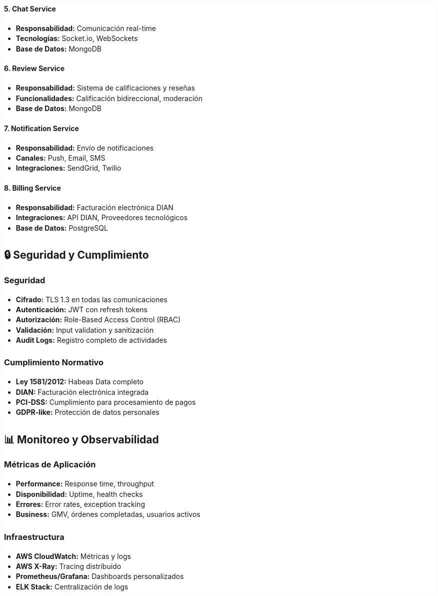 #### 5. Chat Service
- **Responsabilidad:** Comunicación real-time
- **Tecnologías:** Socket.io, WebSockets
- **Base de Datos:** MongoDB

#### 6. Review Service
- **Responsabilidad:** Sistema de calificaciones y reseñas
- **Funcionalidades:** Calificación bidireccional, moderación
- **Base de Datos:** MongoDB

#### 7. Notification Service
- **Responsabilidad:** Envío de notificaciones
- **Canales:** Push, Email, SMS
- **Integraciones:** SendGrid, Twilio

#### 8. Billing Service
- **Responsabilidad:** Facturación electrónica DIAN
- **Integraciones:** API DIAN, Proveedores tecnológicos
- **Base de Datos:** PostgreSQL

## 🔒 Seguridad y Cumplimiento

### Seguridad
- **Cifrado:** TLS 1.3 en todas las comunicaciones
- **Autenticación:** JWT con refresh tokens
- **Autorización:** Role-Based Access Control (RBAC)
- **Validación:** Input validation y sanitización
- **Audit Logs:** Registro completo de actividades

### Cumplimiento Normativo
- **Ley 1581/2012:** Habeas Data completo
- **DIAN:** Facturación electrónica integrada
- **PCI-DSS:** Cumplimiento para procesamiento de pagos
- **GDPR-like:** Protección de datos personales

## 📊 Monitoreo y Observabilidad

### Métricas de Aplicación
- **Performance:** Response time, throughput
- **Disponibilidad:** Uptime, health checks
- **Errores:** Error rates, exception tracking
- **Business:** GMV, órdenes completadas, usuarios activos

### Infraestructura
- **AWS CloudWatch:** Métricas y logs
- **AWS X-Ray:** Tracing distribuido
- **Prometheus/Grafana:** Dashboards personalizados
- **ELK Stack:** Centralización de logs
